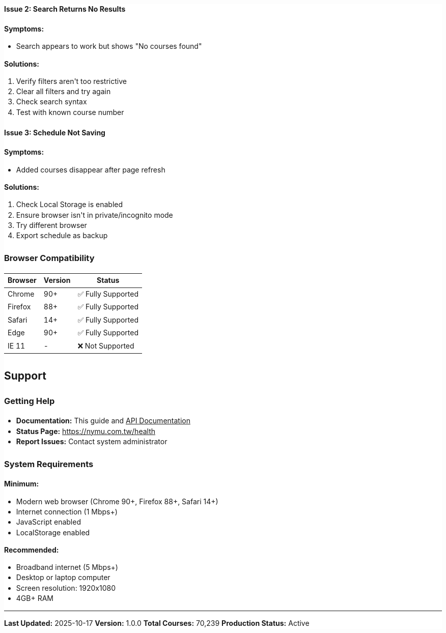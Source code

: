 #### Issue 2: Search Returns No Results

**Symptoms:**
- Search appears to work but shows "No courses found"

**Solutions:**
1. Verify filters aren't too restrictive
2. Clear all filters and try again
3. Check search syntax
4. Test with known course number

#### Issue 3: Schedule Not Saving

**Symptoms:**
- Added courses disappear after page refresh

**Solutions:**
1. Check Local Storage is enabled
2. Ensure browser isn't in private/incognito mode
3. Try different browser
4. Export schedule as backup

### Browser Compatibility

| Browser | Version | Status |
|---------|---------|--------|
| Chrome | 90+ | ✅ Fully Supported |
| Firefox | 88+ | ✅ Fully Supported |
| Safari | 14+ | ✅ Fully Supported |
| Edge | 90+ | ✅ Fully Supported |
| IE 11 | - | ❌ Not Supported |

## Support

### Getting Help

- **Documentation:** This guide and [API Documentation](API.md)
- **Status Page:** https://nymu.com.tw/health
- **Report Issues:** Contact system administrator

### System Requirements

**Minimum:**
- Modern web browser (Chrome 90+, Firefox 88+, Safari 14+)
- Internet connection (1 Mbps+)
- JavaScript enabled
- LocalStorage enabled

**Recommended:**
- Broadband internet (5 Mbps+)
- Desktop or laptop computer
- Screen resolution: 1920x1080
- 4GB+ RAM

---

**Last Updated:** 2025-10-17
**Version:** 1.0.0
**Total Courses:** 70,239
**Production Status:** Active
